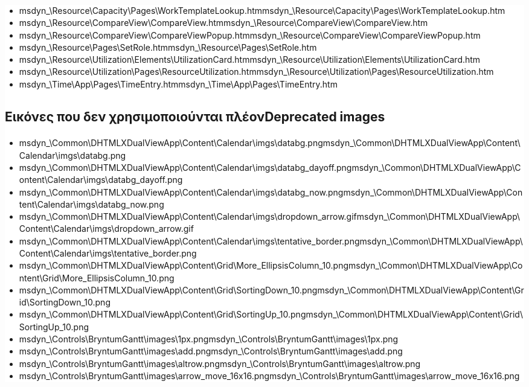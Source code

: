 - <span data-ttu-id="ee45b-218">msdyn\_\\Resource\\Capacity\\Pages\\WorkTemplateLookup.htm</span><span class="sxs-lookup"><span data-stu-id="ee45b-218">msdyn\_\\Resource\\Capacity\\Pages\\WorkTemplateLookup.htm</span></span>
- <span data-ttu-id="ee45b-219">msdyn\_\\Resource\\CompareView\\CompareView.htm</span><span class="sxs-lookup"><span data-stu-id="ee45b-219">msdyn\_\\Resource\\CompareView\\CompareView.htm</span></span>
- <span data-ttu-id="ee45b-220">msdyn\_\\Resource\\CompareView\\CompareViewPopup.htm</span><span class="sxs-lookup"><span data-stu-id="ee45b-220">msdyn\_\\Resource\\CompareView\\CompareViewPopup.htm</span></span>
- <span data-ttu-id="ee45b-221">msdyn\_\\Resource\\Pages\\SetRole.htm</span><span class="sxs-lookup"><span data-stu-id="ee45b-221">msdyn\_\\Resource\\Pages\\SetRole.htm</span></span>
- <span data-ttu-id="ee45b-222">msdyn\_\\Resource\\Utilization\\Elements\\UtilizationCard.htm</span><span class="sxs-lookup"><span data-stu-id="ee45b-222">msdyn\_\\Resource\\Utilization\\Elements\\UtilizationCard.htm</span></span>
- <span data-ttu-id="ee45b-223">msdyn\_\\Resource\\Utilization\\Pages\\ResourceUtilization.htm</span><span class="sxs-lookup"><span data-stu-id="ee45b-223">msdyn\_\\Resource\\Utilization\\Pages\\ResourceUtilization.htm</span></span>
- <span data-ttu-id="ee45b-224">msdyn\_\\Time\\App\\Pages\\TimeEntry.htm</span><span class="sxs-lookup"><span data-stu-id="ee45b-224">msdyn\_\\Time\\App\\Pages\\TimeEntry.htm</span></span>

## <a name="deprecated-images"></a><span data-ttu-id="ee45b-225">Εικόνες που δεν χρησιμοποιούνται πλέον</span><span class="sxs-lookup"><span data-stu-id="ee45b-225">Deprecated images</span></span>

- <span data-ttu-id="ee45b-226">msdyn\_\\Common\\DHTMLXDualViewApp\\Content\\Calendar\\imgs\\databg.png</span><span class="sxs-lookup"><span data-stu-id="ee45b-226">msdyn\_\\Common\\DHTMLXDualViewApp\\Content\\Calendar\\imgs\\databg.png</span></span>
- <span data-ttu-id="ee45b-227">msdyn\_\\Common\\DHTMLXDualViewApp\\Content\\Calendar\\imgs\\databg\_dayoff.png</span><span class="sxs-lookup"><span data-stu-id="ee45b-227">msdyn\_\\Common\\DHTMLXDualViewApp\\Content\\Calendar\\imgs\\databg\_dayoff.png</span></span>
- <span data-ttu-id="ee45b-228">msdyn\_\\Common\\DHTMLXDualViewApp\\Content\\Calendar\\imgs\\databg\_now.png</span><span class="sxs-lookup"><span data-stu-id="ee45b-228">msdyn\_\\Common\\DHTMLXDualViewApp\\Content\\Calendar\\imgs\\databg\_now.png</span></span>
- <span data-ttu-id="ee45b-229">msdyn\_\\Common\\DHTMLXDualViewApp\\Content\\Calendar\\imgs\\dropdown\_arrow.gif</span><span class="sxs-lookup"><span data-stu-id="ee45b-229">msdyn\_\\Common\\DHTMLXDualViewApp\\Content\\Calendar\\imgs\\dropdown\_arrow.gif</span></span>
- <span data-ttu-id="ee45b-230">msdyn\_\\Common\\DHTMLXDualViewApp\\Content\\Calendar\\imgs\\tentative\_border.png</span><span class="sxs-lookup"><span data-stu-id="ee45b-230">msdyn\_\\Common\\DHTMLXDualViewApp\\Content\\Calendar\\imgs\\tentative\_border.png</span></span>
- <span data-ttu-id="ee45b-231">msdyn\_\\Common\\DHTMLXDualViewApp\\Content\\Grid\\More\_EllipsisColumn\_10.png</span><span class="sxs-lookup"><span data-stu-id="ee45b-231">msdyn\_\\Common\\DHTMLXDualViewApp\\Content\\Grid\\More\_EllipsisColumn\_10.png</span></span>
- <span data-ttu-id="ee45b-232">msdyn\_\\Common\\DHTMLXDualViewApp\\Content\\Grid\\SortingDown\_10.png</span><span class="sxs-lookup"><span data-stu-id="ee45b-232">msdyn\_\\Common\\DHTMLXDualViewApp\\Content\\Grid\\SortingDown\_10.png</span></span>
- <span data-ttu-id="ee45b-233">msdyn\_\\Common\\DHTMLXDualViewApp\\Content\\Grid\\SortingUp\_10.png</span><span class="sxs-lookup"><span data-stu-id="ee45b-233">msdyn\_\\Common\\DHTMLXDualViewApp\\Content\\Grid\\SortingUp\_10.png</span></span>
- <span data-ttu-id="ee45b-234">msdyn\_\\Controls\\BryntumGantt\\images\\1px.png</span><span class="sxs-lookup"><span data-stu-id="ee45b-234">msdyn\_\\Controls\\BryntumGantt\\images\\1px.png</span></span>
- <span data-ttu-id="ee45b-235">msdyn\_\\Controls\\BryntumGantt\\images\\add.png</span><span class="sxs-lookup"><span data-stu-id="ee45b-235">msdyn\_\\Controls\\BryntumGantt\\images\\add.png</span></span>
- <span data-ttu-id="ee45b-236">msdyn\_\\Controls\\BryntumGantt\\images\\altrow.png</span><span class="sxs-lookup"><span data-stu-id="ee45b-236">msdyn\_\\Controls\\BryntumGantt\\images\\altrow.png</span></span>
- <span data-ttu-id="ee45b-237">msdyn\_\\Controls\\BryntumGantt\\images\\arrow\_move\_16x16.png</span><span class="sxs-lookup"><span data-stu-id="ee45b-237">msdyn\_\\Controls\\BryntumGantt\\images\\arrow\_move\_16x16.png</span></span>